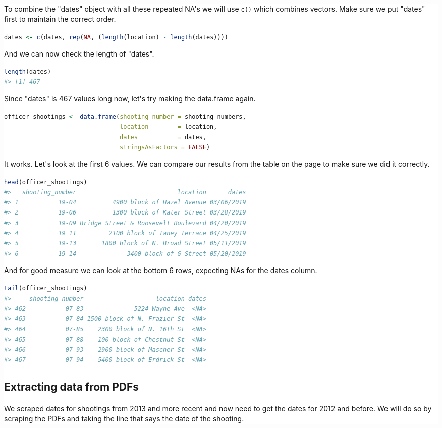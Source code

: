 To combine the "dates" object with all these repeated NA's we will use `c()` which combines vectors. Make sure we put "dates" first to maintain the correct order.


```r
dates <- c(dates, rep(NA, (length(location) - length(dates))))
```

And we can now check the length of "dates".


```r
length(dates)
#> [1] 467
```

Since "dates" is 467 values long now, let's try making the data.frame again.


```r
officer_shootings <- data.frame(shooting_number = shooting_numbers,
                                location        = location,
                                dates           = dates,
                                stringsAsFactors = FALSE)
```

It works. Let's look at the first 6 values. We can compare our results from the table on the page to make sure we did it correctly.


```r
head(officer_shootings)
#>   shooting_number                            location      dates
#> 1           19-04          4900 block of Hazel Avenue 03/06/2019
#> 2           19-06          1300 block of Kater Street 03/28/2019
#> 3           19-09 Bridge Street & Roosevelt Boulevard 04/20/2019
#> 4           19 11         2100 block of Taney Terrace 04/25/2019
#> 5           19-13       1800 block of N. Broad Street 05/11/2019
#> 6           19 14              3400 block of G Street 05/20/2019
```

And for good measure we can look at the bottom 6 rows, expecting NAs for the dates column.


```r
tail(officer_shootings)
#>     shooting_number                    location dates
#> 462           07-83              5224 Wayne Ave  <NA>
#> 463           07-84 1500 block of N. Frazier St  <NA>
#> 464           07-85    2300 block of N. 16th St  <NA>
#> 465           07-88    100 block of Chestnut St  <NA>
#> 466           07-93    2900 block of Mascher St  <NA>
#> 467           07-94    5400 block of Erdrick St  <NA>
```


## Extracting data from PDFs

We scraped dates for shootings from 2013 and more recent and now need to get the dates for 2012 and before. We will do so by scraping the PDFs and taking the line that says the date of the shooting.

